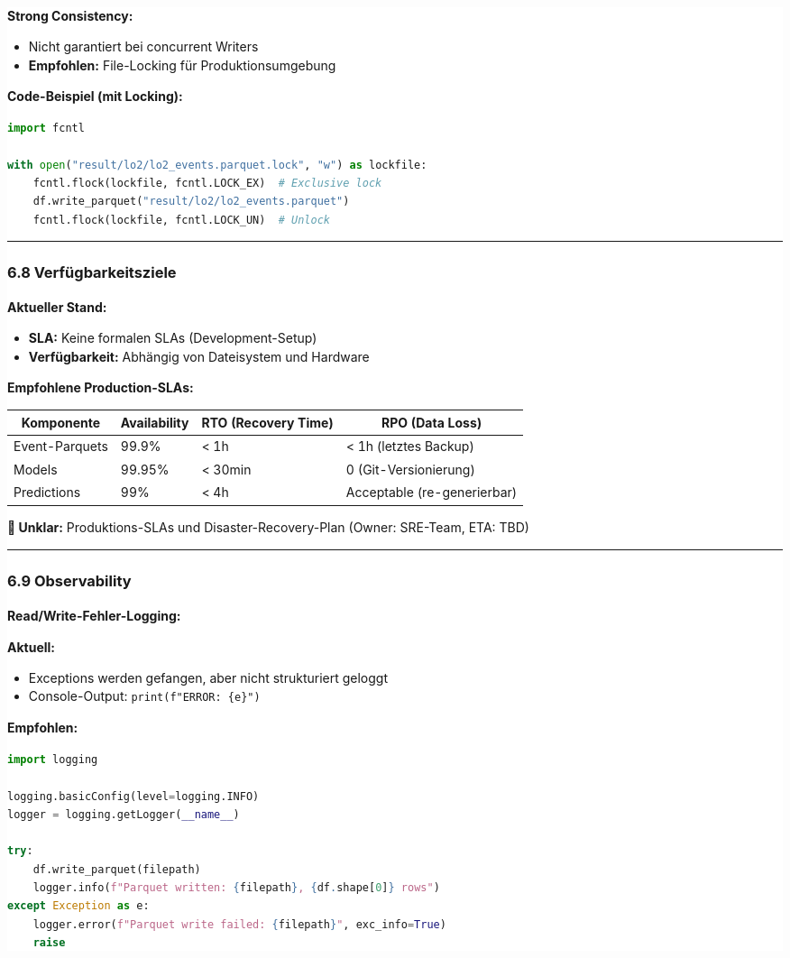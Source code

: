 **Strong Consistency:**
- Nicht garantiert bei concurrent Writers
- **Empfohlen:** File-Locking für Produktionsumgebung

**Code-Beispiel (mit Locking):**
```python
import fcntl

with open("result/lo2/lo2_events.parquet.lock", "w") as lockfile:
    fcntl.flock(lockfile, fcntl.LOCK_EX)  # Exclusive lock
    df.write_parquet("result/lo2/lo2_events.parquet")
    fcntl.flock(lockfile, fcntl.LOCK_UN)  # Unlock
```

---

### 6.8 Verfügbarkeitsziele

**Aktueller Stand:**
- **SLA:** Keine formalen SLAs (Development-Setup)
- **Verfügbarkeit:** Abhängig von Dateisystem und Hardware

**Empfohlene Production-SLAs:**

| Komponente | Availability | RTO (Recovery Time) | RPO (Data Loss) |
|------------|--------------|---------------------|-----------------|
| Event-Parquets | 99.9% | < 1h | < 1h (letztes Backup) |
| Models | 99.95% | < 30min | 0 (Git-Versionierung) |
| Predictions | 99% | < 4h | Acceptable (re-generierbar) |

**🔴 Unklar:** Produktions-SLAs und Disaster-Recovery-Plan (Owner: SRE-Team, ETA: TBD)

---

### 6.9 Observability

**Read/Write-Fehler-Logging:**

**Aktuell:**
- Exceptions werden gefangen, aber nicht strukturiert geloggt
- Console-Output: `print(f"ERROR: {e}")`

**Empfohlen:**
```python
import logging

logging.basicConfig(level=logging.INFO)
logger = logging.getLogger(__name__)

try:
    df.write_parquet(filepath)
    logger.info(f"Parquet written: {filepath}, {df.shape[0]} rows")
except Exception as e:
    logger.error(f"Parquet write failed: {filepath}", exc_info=True)
    raise
```
